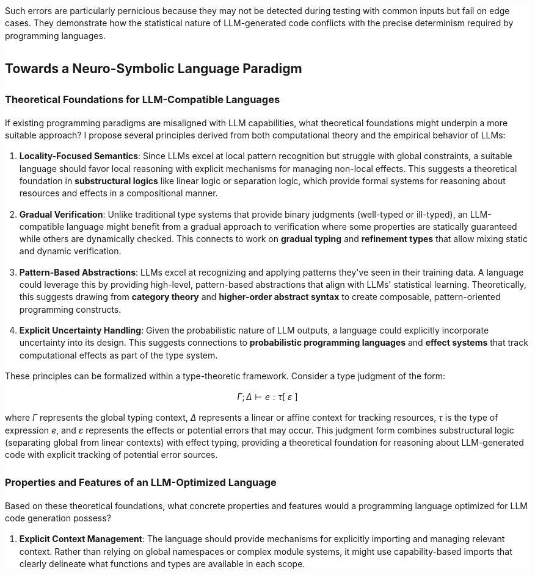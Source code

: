 Such errors are particularly pernicious because they may not be detected during testing with common inputs but fail on edge cases. They demonstrate how the statistical nature of LLM-generated code conflicts with the precise determinism required by programming languages.

## Towards a Neuro-Symbolic Language Paradigm

### Theoretical Foundations for LLM-Compatible Languages

If existing programming paradigms are misaligned with LLM capabilities, what theoretical foundations might underpin a more suitable approach? I propose several principles derived from both computational theory and the empirical behavior of LLMs:

1. **Locality-Focused Semantics**: Since LLMs excel at local pattern recognition but struggle with global constraints, a suitable language should favor local reasoning with explicit mechanisms for managing non-local effects. This suggests a theoretical foundation in **substructural logics** like linear logic or separation logic, which provide formal systems for reasoning about resources and effects in a compositional manner.

2. **Gradual Verification**: Unlike traditional type systems that provide binary judgments (well-typed or ill-typed), an LLM-compatible language might benefit from a gradual approach to verification where some properties are statically guaranteed while others are dynamically checked. This connects to work on **gradual typing** and **refinement types** that allow mixing static and dynamic verification.

3. **Pattern-Based Abstractions**: LLMs excel at recognizing and applying patterns they've seen in their training data. A language could leverage this by providing high-level, pattern-based abstractions that align with LLMs' statistical learning. Theoretically, this suggests drawing from **category theory** and **higher-order abstract syntax** to create composable, pattern-oriented programming constructs.

4. **Explicit Uncertainty Handling**: Given the probabilistic nature of LLM outputs, a language could explicitly incorporate uncertainty into its design. This suggests connections to **probabilistic programming languages** and **effect systems** that track computational effects as part of the type system.

These principles can be formalized within a type-theoretic framework. Consider a type judgment of the form:

$$\Gamma; \Delta \vdash e : \tau [\ \varepsilon\ ]$$

where $\Gamma$ represents the global typing context, $\Delta$ represents a linear or affine context for tracking resources, $\tau$ is the type of expression $e$, and $\varepsilon$ represents the effects or potential errors that may occur. This judgment form combines substructural logic (separating global from linear contexts) with effect typing, providing a theoretical foundation for reasoning about LLM-generated code with explicit tracking of potential error sources.

### Properties and Features of an LLM-Optimized Language

Based on these theoretical foundations, what concrete properties and features would a programming language optimized for LLM code generation possess?

1. **Explicit Context Management**: The language should provide mechanisms for explicitly importing and managing relevant context. Rather than relying on global namespaces or complex module systems, it might use capability-based imports that clearly delineate what functions and types are available in each scope.
